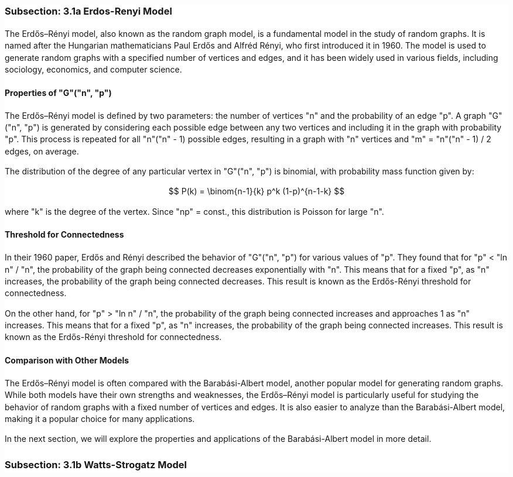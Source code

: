 


### Subsection: 3.1a Erdos-Renyi Model

The Erdős–Rényi model, also known as the random graph model, is a fundamental model in the study of random graphs. It is named after the Hungarian mathematicians Paul Erdős and Alfréd Rényi, who first introduced it in 1960. The model is used to generate random graphs with a specified number of vertices and edges, and it has been widely used in various fields, including sociology, economics, and computer science.

#### Properties of "G"("n", "p")

The Erdős–Rényi model is defined by two parameters: the number of vertices "n" and the probability of an edge "p". A graph "G"("n", "p") is generated by considering each possible edge between any two vertices and including it in the graph with probability "p". This process is repeated for all "n"("n" - 1) possible edges, resulting in a graph with "n" vertices and "m" = "n"("n" - 1) / 2 edges, on average.

The distribution of the degree of any particular vertex in "G"("n", "p") is binomial, with probability mass function given by:

$$
P(k) = \binom{n-1}{k} p^k (1-p)^{n-1-k}
$$

where "k" is the degree of the vertex. Since "np" = const., this distribution is Poisson for large "n".

#### Threshold for Connectedness

In their 1960 paper, Erdős and Rényi described the behavior of "G"("n", "p") for various values of "p". They found that for "p" < "ln n" / "n", the probability of the graph being connected decreases exponentially with "n". This means that for a fixed "p", as "n" increases, the probability of the graph being connected decreases. This result is known as the Erdős-Rényi threshold for connectedness.

On the other hand, for "p" > "ln n" / "n", the probability of the graph being connected increases and approaches 1 as "n" increases. This means that for a fixed "p", as "n" increases, the probability of the graph being connected increases. This result is known as the Erdős-Rényi threshold for connectedness.

#### Comparison with Other Models

The Erdős–Rényi model is often compared with the Barabási-Albert model, another popular model for generating random graphs. While both models have their own strengths and weaknesses, the Erdős–Rényi model is particularly useful for studying the behavior of random graphs with a fixed number of vertices and edges. It is also easier to analyze than the Barabási-Albert model, making it a popular choice for many applications.

In the next section, we will explore the properties and applications of the Barabási-Albert model in more detail.





### Subsection: 3.1b Watts-Strogatz Model

